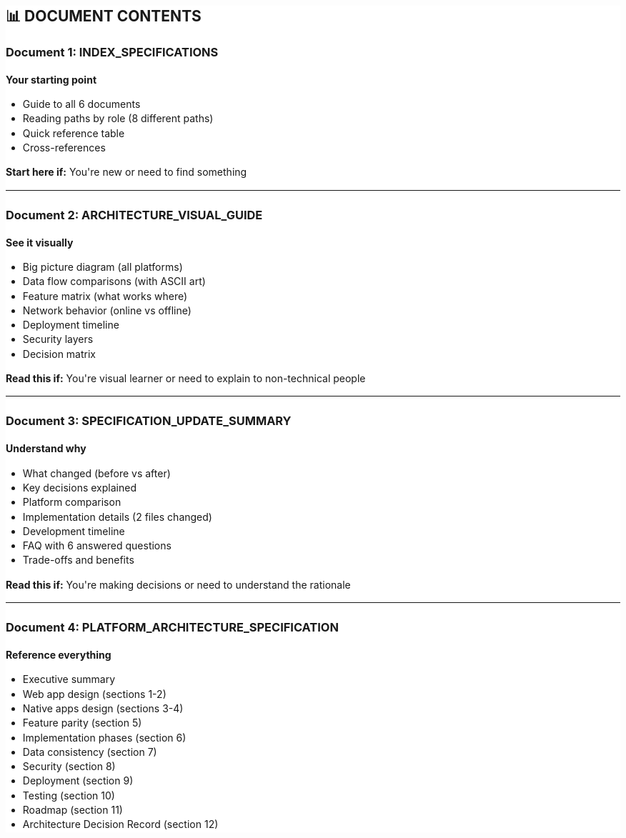 ## 📊 DOCUMENT CONTENTS

### Document 1: INDEX_SPECIFICATIONS
**Your starting point**
- Guide to all 6 documents
- Reading paths by role (8 different paths)
- Quick reference table
- Cross-references

**Start here if:** You're new or need to find something

---

### Document 2: ARCHITECTURE_VISUAL_GUIDE
**See it visually**
- Big picture diagram (all platforms)
- Data flow comparisons (with ASCII art)
- Feature matrix (what works where)
- Network behavior (online vs offline)
- Deployment timeline
- Security layers
- Decision matrix

**Read this if:** You're visual learner or need to explain to non-technical people

---

### Document 3: SPECIFICATION_UPDATE_SUMMARY
**Understand why**
- What changed (before vs after)
- Key decisions explained
- Platform comparison
- Implementation details (2 files changed)
- Development timeline
- FAQ with 6 answered questions
- Trade-offs and benefits

**Read this if:** You're making decisions or need to understand the rationale

---

### Document 4: PLATFORM_ARCHITECTURE_SPECIFICATION
**Reference everything**
- Executive summary
- Web app design (sections 1-2)
- Native apps design (sections 3-4)
- Feature parity (section 5)
- Implementation phases (section 6)
- Data consistency (section 7)
- Security (section 8)
- Deployment (section 9)
- Testing (section 10)
- Roadmap (section 11)
- Architecture Decision Record (section 12)
